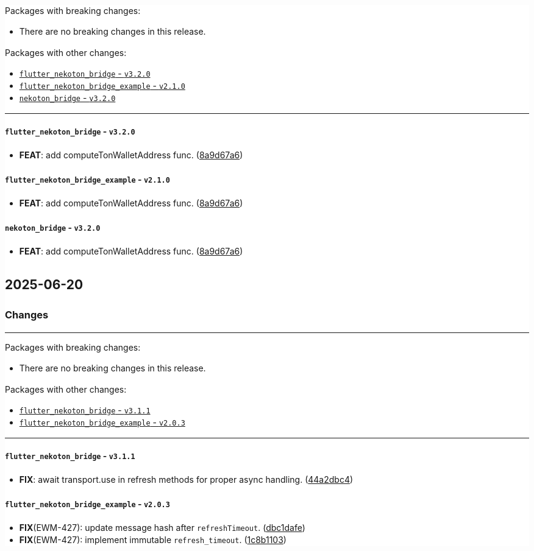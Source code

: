 Packages with breaking changes:

 - There are no breaking changes in this release.

Packages with other changes:

 - [`flutter_nekoton_bridge` - `v3.2.0`](#flutter_nekoton_bridge---v320)
 - [`flutter_nekoton_bridge_example` - `v2.1.0`](#flutter_nekoton_bridge_example---v210)
 - [`nekoton_bridge` - `v3.2.0`](#nekoton_bridge---v320)

---

#### `flutter_nekoton_bridge` - `v3.2.0`

 - **FEAT**: add computeTonWalletAddress func. ([8a9d67a6](https://github.com/broxus/nekoton_bridge/commit/8a9d67a6a60f486aed94fb1a464cfbb19e3610c5))

#### `flutter_nekoton_bridge_example` - `v2.1.0`

 - **FEAT**: add computeTonWalletAddress func. ([8a9d67a6](https://github.com/broxus/nekoton_bridge/commit/8a9d67a6a60f486aed94fb1a464cfbb19e3610c5))

#### `nekoton_bridge` - `v3.2.0`

 - **FEAT**: add computeTonWalletAddress func. ([8a9d67a6](https://github.com/broxus/nekoton_bridge/commit/8a9d67a6a60f486aed94fb1a464cfbb19e3610c5))


## 2025-06-20

### Changes

---

Packages with breaking changes:

 - There are no breaking changes in this release.

Packages with other changes:

 - [`flutter_nekoton_bridge` - `v3.1.1`](#flutter_nekoton_bridge---v311)
 - [`flutter_nekoton_bridge_example` - `v2.0.3`](#flutter_nekoton_bridge_example---v203)

---

#### `flutter_nekoton_bridge` - `v3.1.1`

 - **FIX**: await transport.use in refresh methods for proper async handling. ([44a2dbc4](https://github.com/broxus/nekoton_bridge/commit/44a2dbc4e2eb4112988a8bb44f8319e73710d522))

#### `flutter_nekoton_bridge_example` - `v2.0.3`

 - **FIX**(EWM-427): update message hash after `refreshTimeout`. ([dbc1dafe](https://github.com/broxus/nekoton_bridge/commit/dbc1dafed1748f78a0f84482f99935633025e92d))
 - **FIX**(EWM-427): implement immutable `refresh_timeout`. ([1c8b1103](https://github.com/broxus/nekoton_bridge/commit/1c8b1103ef76e5617bafcf2b4b190f25eab63e76))
